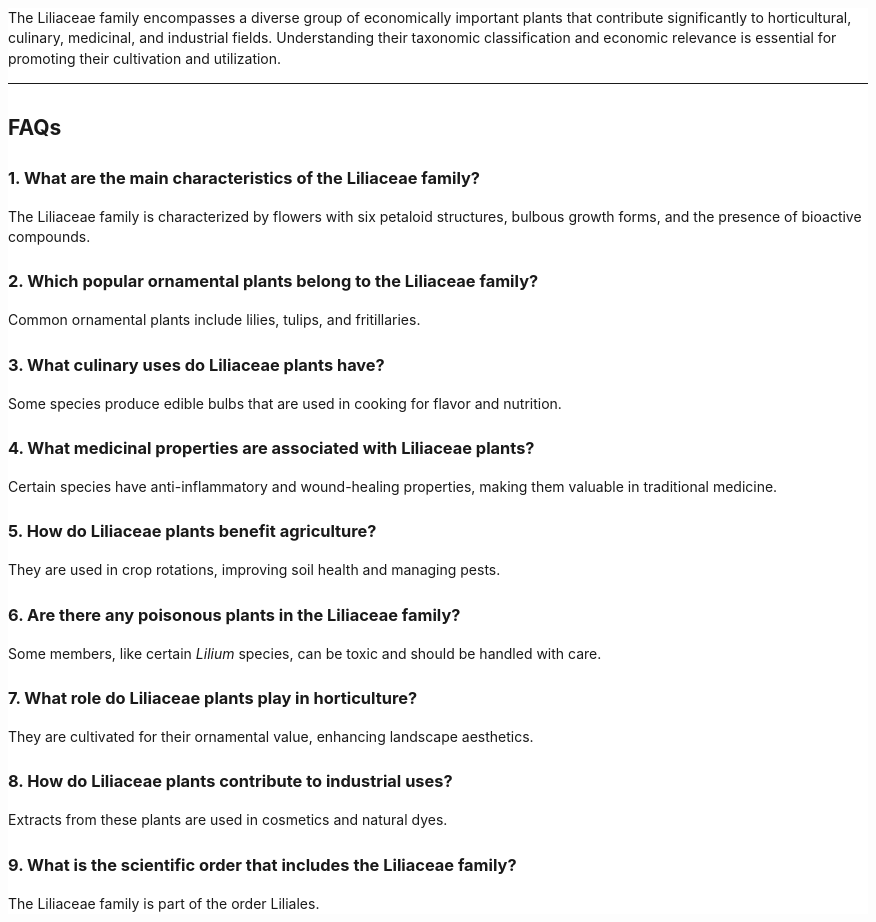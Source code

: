 The Liliaceae family encompasses a diverse group of economically important plants that contribute significantly to horticultural, culinary, medicinal, and industrial fields. Understanding their taxonomic classification and economic relevance is essential for promoting their cultivation and utilization.

---

## FAQs

### 1. What are the main characteristics of the Liliaceae family?

The Liliaceae family is characterized by flowers with six petaloid structures, bulbous growth forms, and the presence of bioactive compounds.

### 2. Which popular ornamental plants belong to the Liliaceae family?

Common ornamental plants include lilies, tulips, and fritillaries.

### 3. What culinary uses do Liliaceae plants have?

Some species produce edible bulbs that are used in cooking for flavor and nutrition.

### 4. What medicinal properties are associated with Liliaceae plants?

Certain species have anti-inflammatory and wound-healing properties, making them valuable in traditional medicine.

### 5. How do Liliaceae plants benefit agriculture?

They are used in crop rotations, improving soil health and managing pests.

### 6. Are there any poisonous plants in the Liliaceae family?

Some members, like certain _Lilium_ species, can be toxic and should be handled with care.

### 7. What role do Liliaceae plants play in horticulture?

They are cultivated for their ornamental value, enhancing landscape aesthetics.

### 8. How do Liliaceae plants contribute to industrial uses?

Extracts from these plants are used in cosmetics and natural dyes.

### 9. What is the scientific order that includes the Liliaceae family?

The Liliaceae family is part of the order Liliales.
